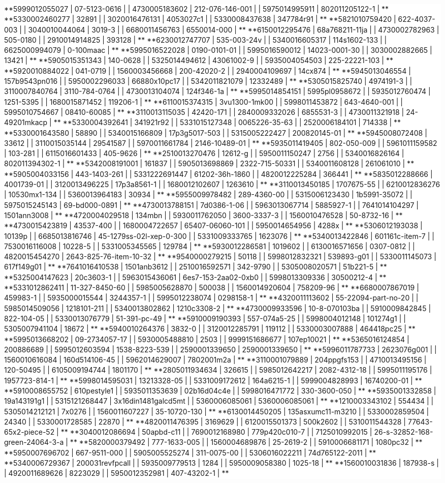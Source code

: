 **5999012055027 | 07-5123-0616 |  | 4730005183602 | 212-076-146-001 |  | 5975014995911 | 802011205122-1 | **    **5330002460277 | 32891 |  | 3020016476131 | 4053027c1 |  | 5330008437638 | 347784r91 | **    **5821010759420 | 622-4037-003 |  | 3040010044064 | 3019-3 |  | 6680011456763 | 6550014-000 | **    **6150012295476 | 68a768211-11ja |  | 4730002782963 | 505-0180 |  | 2910014914825 | 393128 | **    **6230012747707 | 535-003-24v |  | 5340016605317 | 114s1602-133 |  | 6625000994079 | 0-100maac | **    **5995016522028 | 0190-0101-01 |  | 5995016590012 | 14023-0001-30 |  | 3030002882665 | 13421 | **
**5905015351343 | 140-0628 |  | 5325014494612 | 43061002-9 |  | 5935004054503 | 225-22221-103 | **    **5920010884022 | 041-0719 |  | 1560003456668 | 200-42020-2 |  | 2940004109697 | 14cx874 | **    **5945013046554 | 157b9543pn016 |  | 5950002296033 | 66880x10pc17 |  | 5342011821079 | 12332489 | **    **5305015825740 | 4974191-3 |  | 3110007840764 | 3110-784-0764 |  | 4730013104074 | 124f346-1a | **    **5995014854151 | 5995pl0958672 |  | 5935012760474 | 1251-5395 |  | 1680015871452 | 119206-1 | **    **6110015374315 | 3vu1300-1mk00 |  | 5998011453872 | 643-4640-001 |  | 5995010754667 | 08410-60085 | **
**3110013115035 | 42420-171 |  | 2840009332026 | 6855531-3 |  | 4730011321918 | 24-49201mkacp | **    **5330004392641 | 341921r92 |  | 5331015127348 | 0065226-35-63 |  | 2520006184101 | 714338 | **    **5330001643580 | 58890 |  | 5340015166809 | 17p3g5017-503 |  | 5315005222427 | 200820145-01 | **    **5945008072408 | 33612 |  | 3110015035144 | 29541587 |  | 5970011661784 | 2146-10489-01 | **    **5935011419405 | 802-050-009 |  | 5961011159582 | 103-281 |  | 6115016601433 | 405-9626 | **    **2510013270476 | 12612-g |  | 5950011150247 | 2756 |  | 5340016826164 | 802011394302-1 | **
**5342008191001 | 161837 |  | 5905013698869 | 2322-715-50331 |  | 5340011608128 | 261061010 | **    **5905004033156 | 443-1403-261 |  | 5331222691447 | 61202-36h-1860 |  | 4820012225284 | 366441 | **    **5835012288666 | 4001739-01 |  | 3120013496225 | 17p3a8561-1 |  | 1680012102607 | 1263610 | **    **3110013450185 | 1707675-55 |  | 6210012836276 | 10530mx1-134 |  | 5360013964183 | 30934 | **    **5955009978482 | 289-4360-00 |  | 5315006123430 | 1b5991-35072 |  | 5975015245143 | 69-bd000-0891 | **    **4730013788151 | 7d0386-1-06 |  | 5963013067714 | 5885927-1 |  | 7641014104297 | 1501ann3008 | **
**4720004029518 | 134mbn |  | 5930011762050 | 3600-3337-3 |  | 1560010476528 | 50-8732-16 | **    **4730015423819 | 43537-400 |  | 1680004722657 | 65407-06060-101 |  | 5950014654956 | 4288x | **    **5306012193038 | 10139p |  | 6685013816746 | 45-1279ss-02l-xep-0-300 |  | 5331009333765 | 1623076 | **    **5340013422846 | 601161c-item-7 |  | 7530016116008 | 10228-5 |  | 5331005345565 | 129784 | **    **5930012286581 | 1019602 |  | 6130016571656 | 0307-0812 |  | 4820015454270 | 2643-825-76-item-10-32 | **    **9540000279215 | 50118 |  | 5998012832321 | 539893-g01 |  | 5330011145073 | 617f149g01 | **
**7641016410538 | 1501anb3612 |  | 2510016592571 | 342-9790 |  | 5305008020571 | 51b221-5 | **    **5325004147623 | 20c3603-1 |  | 5963015436061 | 6es7-153-2aa02-0xb0 |  | 5998013309336 | 30500212-4 | **    **5331012862411 | 11-327-8450-60 |  | 5985005628870 | 500038 |  | 1560014920604 | 758209-96 | **    **6680007867019 | 459983-1 |  | 5935000015544 | 3244357-1 |  | 5995012238074 | 0298158-1 | **    **4320011113602 | 55-22094-part-no-20 |  | 5985014509056 | 1218101-211 |  | 5340013802862 | 1210c3308-2 | **    **4730009933596 | 10-8-070103ba |  | 5910009842845 | 822-104-05 |  | 5330013076779 | 51-391-pc-49 | **
**5910009190393 | 557-074a5-25 |  | 5998004012148 | 101274g1 |  | 5305007941104 | 18672 | **    **5940010264376 | 3832-0 |  | 3120012285791 | 119112 |  | 5330003007888 | 464418pc25 | **    **5995013668202 | 09-2734057-17 |  | 5930005488810 | 2503 |  | 9999151686677 | 107ep10021 | **    **5365016124854 | 200886689 |  | 5995012603594 | 1538-8223-539 |  | 2590001339650 | 2590001339650 | **    **5996011787733 | 2623076g001 |  | 1560010616084 | 160d514106-45 |  | 5962014629007 | 7802001m2a | **    **3110001079889 | 204ppgfs153 |  | 4710013495156 | 120-50495 |  | 6105009194744 | 1801170 | **
**2805011934634 | 326615 |  | 5985012642217 | 2082-4312-18 |  | 5995011195176 | 1957723-814-1 | **    **5998014595031 | 13213328-05 |  | 5331009172612 | 164a6215-1 |  | 5999004828993 | 16740200-01 | **    **5910008655752 | 610pestyle1 |  | 5935011353639 | 02b16d04c4e |  | 5998016471772 | 330-3600-050 | **    **5935001332858 | 19a143191g1 |  | 5315121268447 | 3x16din1481galcd5mt |  | 5360006085061 | 5360006085061 | **    **1210003343102 | 554434 |  | 5305014212121 | 7x0276 |  | 1560011607227 | 35-10720-130 | **    **6130014450205 | 135asxumc11-m3210 |  | 5330002859504 | 24340 |  | 5330001728585 | 22870 | **
**4820011476395 | 3169629 |  | 6120015501373 | 500k2602 |  | 5310011544328 | 77643-65x2-piece-52 | **    **3040012086694 | 50apbd-c11 |  | 7690012168980 | 779p420c010-7 |  | 7125010992015 | 26-s-32852-168-green-24064-3-a | **    **5820000379492 | 777-1633-005 |  | 1560004689876 | 25-2619-2 |  | 5910006681171 | 1080pc32 | **    **5950007696702 | 667-9511-000 |  | 5905005525274 | 311-0075-00 |  | 5306016022211 | 74d765122-2011 | **    **5340006729367 | 200031revfpcall |  | 5935009779513 | 1284 |  | 5950009058380 | 1025-18 | **    **1560010031836 | 187938-s |  | 4920011689626 | 8223029 |  | 5950012352981 | 407-43202-1 | **